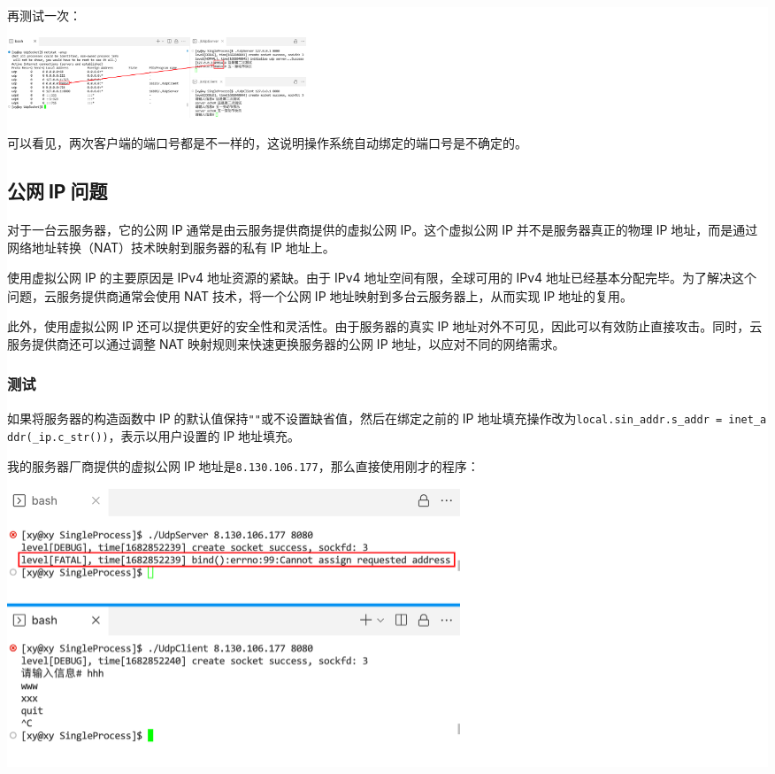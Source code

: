 再测试一次：

<img src="./.网络编程：UDP socket.IMG/image-20230430180151102.png" alt="image-20230430180151102" style="zoom:33%;" />

可以看见，两次客户端的端口号都是不一样的，这说明操作系统自动绑定的端口号是不确定的。

## 公网 IP 问题

对于一台云服务器，它的公网 IP 通常是由云服务提供商提供的虚拟公网 IP。这个虚拟公网 IP 并不是服务器真正的物理 IP 地址，而是通过网络地址转换（NAT）技术映射到服务器的私有 IP 地址上。

使用虚拟公网 IP 的主要原因是 IPv4 地址资源的紧缺。由于 IPv4 地址空间有限，全球可用的 IPv4 地址已经基本分配完毕。为了解决这个问题，云服务提供商通常会使用 NAT 技术，将一个公网 IP 地址映射到多台云服务器上，从而实现 IP 地址的复用。

此外，使用虚拟公网 IP 还可以提供更好的安全性和灵活性。由于服务器的真实 IP 地址对外不可见，因此可以有效防止直接攻击。同时，云服务提供商还可以通过调整 NAT 映射规则来快速更换服务器的公网 IP 地址，以应对不同的网络需求。

### 测试

如果将服务器的构造函数中 IP 的默认值保持`""`或不设置缺省值，然后在绑定之前的 IP 地址填充操作改为`local.sin_addr.s_addr = inet_addr(_ip.c_str())`，表示以用户设置的 IP 地址填充。

我的服务器厂商提供的虚拟公网 IP 地址是`8.130.106.177`，那么直接使用刚才的程序：

<img src="./.网络编程：UDP socket.IMG/image-20230430185800258.png" alt="image-20230430185800258" style="zoom:50%;" />
